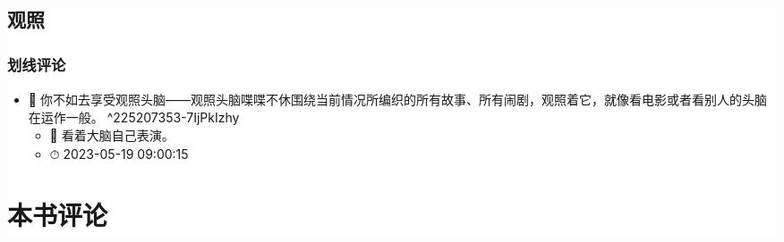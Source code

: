 ## 观照

### 划线评论
- 📌 你不如去享受观照头脑——观照头脑喋喋不休围绕当前情况所编织的所有故事、所有闹剧，观照着它，就像看电影或者看别人的头脑在运作一般。  ^225207353-7IjPkIzhy
    - 💭 
    看着大脑自己表演。
    - ⏱ 2023-05-19 09:00:15


# 本书评论
